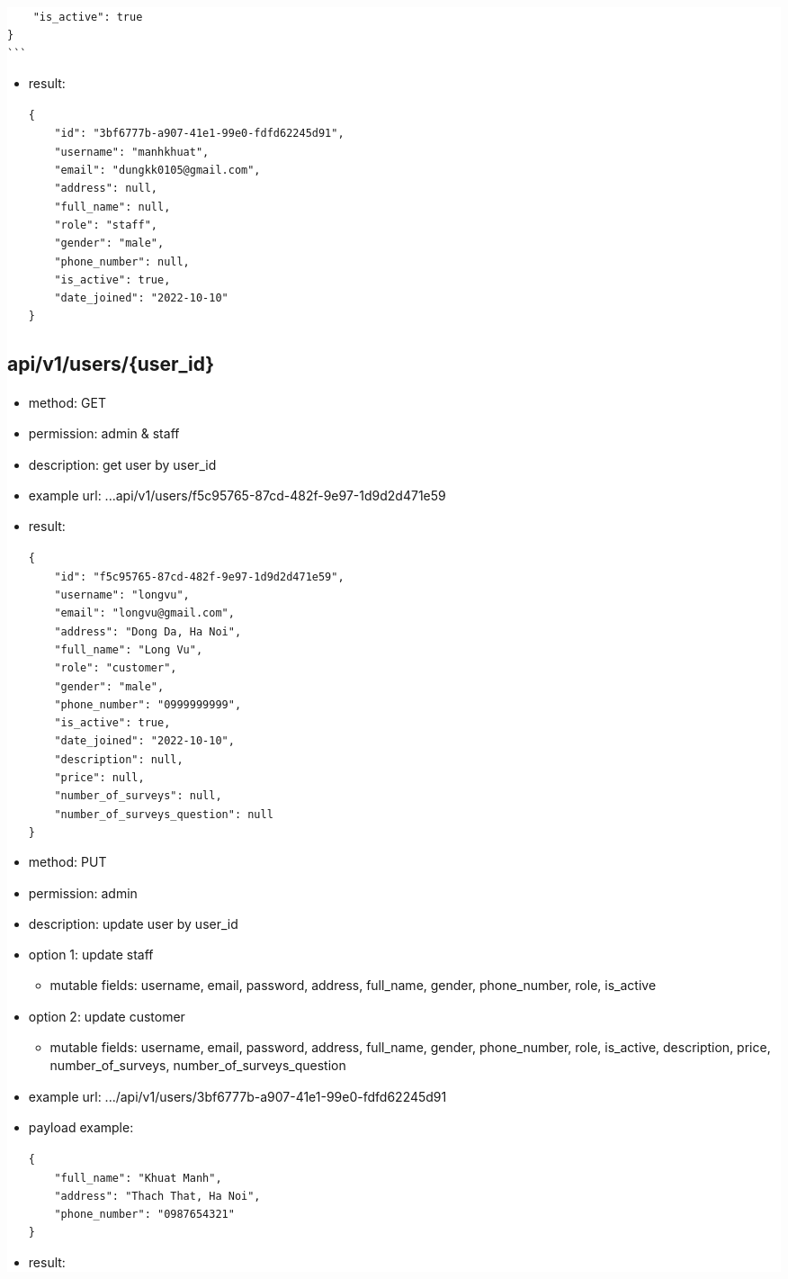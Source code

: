         "is_active": true
    }
    ```
- result:
    ```
    {
        "id": "3bf6777b-a907-41e1-99e0-fdfd62245d91",
        "username": "manhkhuat",
        "email": "dungkk0105@gmail.com",
        "address": null,
        "full_name": null,
        "role": "staff",
        "gender": "male",
        "phone_number": null,
        "is_active": true,
        "date_joined": "2022-10-10"
    } 
    ```


##  api/v1/users/{user_id}
- method: GET
- permission: admin & staff
- description: get user by user_id
- example url: ...api/v1/users/f5c95765-87cd-482f-9e97-1d9d2d471e59
- result:
    ```
    {
        "id": "f5c95765-87cd-482f-9e97-1d9d2d471e59",
        "username": "longvu",
        "email": "longvu@gmail.com",
        "address": "Dong Da, Ha Noi",
        "full_name": "Long Vu",
        "role": "customer",
        "gender": "male",
        "phone_number": "0999999999",
        "is_active": true,
        "date_joined": "2022-10-10",
        "description": null,
        "price": null,
        "number_of_surveys": null,
        "number_of_surveys_question": null
    }
    ```

- method: PUT
- permission: admin
- description: update user by user_id
- option 1: update staff
    - mutable fields: username, email, password, address, full_name, gender, phone_number, role, is_active
- option 2: update customer
    - mutable fields: username, email, password, address, full_name, gender, phone_number, role, is_active, description, price, number_of_surveys, number_of_surveys_question
- example url: .../api/v1/users/3bf6777b-a907-41e1-99e0-fdfd62245d91
- payload example:
    ```
    {
        "full_name": "Khuat Manh",
        "address": "Thach That, Ha Noi",
        "phone_number": "0987654321"
    }
    ```
- result: